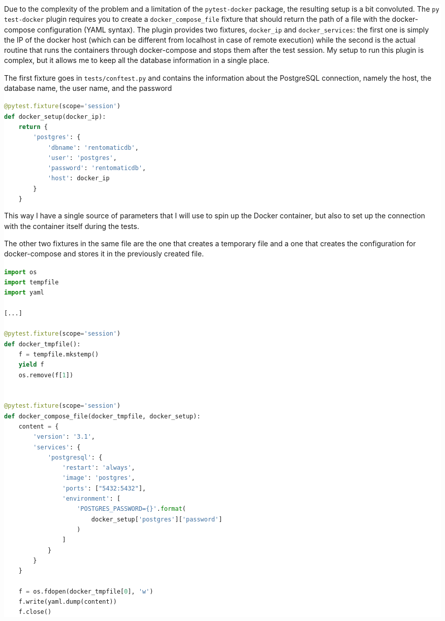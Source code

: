 Due to the complexity of the problem and a limitation of the `pytest-docker` package, the resulting setup is a bit convoluted. The `pytest-docker` plugin requires you to create a `docker_compose_file` fixture that should return the path of a file with the docker-compose configuration (YAML syntax). The plugin provides two fixtures, `docker_ip` and `docker_services`: the first one is simply the IP of the docker host (which can be different from localhost in case of remote execution) while the second is the actual routine that runs the containers through docker-compose and stops them after the test session. My setup to run this plugin is complex, but it allows me to keep all the database information in a single place.

The first fixture goes in `tests/conftest.py` and contains the information about the PostgreSQL connection, namely the host, the database name, the user name, and the password

``` python
@pytest.fixture(scope='session')
def docker_setup(docker_ip):
    return {
        'postgres': {
            'dbname': 'rentomaticdb',
            'user': 'postgres',
            'password': 'rentomaticdb',
            'host': docker_ip
        }
    }
```

This way I have a single source of parameters that I will use to spin up the Docker container, but also to set up the connection with the container itself during the tests.

The other two fixtures in the same file are the one that creates a temporary file and a one that creates the configuration for docker-compose and stores it in the previously created file.

``` python
import os
import tempfile
import yaml

[...]

@pytest.fixture(scope='session')
def docker_tmpfile():
    f = tempfile.mkstemp()
    yield f
    os.remove(f[1])


@pytest.fixture(scope='session')
def docker_compose_file(docker_tmpfile, docker_setup):
    content = {
        'version': '3.1',
        'services': {
            'postgresql': {
                'restart': 'always',
                'image': 'postgres',
                'ports': ["5432:5432"],
                'environment': [
                    'POSTGRES_PASSWORD={}'.format(
                        docker_setup['postgres']['password']
                    )
                ]
            }
        }
    }

    f = os.fdopen(docker_tmpfile[0], 'w')
    f.write(yaml.dump(content))
    f.close()
```

[^query]: unless you consider things like `sessionmaker_mock()().query.assert_called_with(Room)` something attractive. And this was by far the simplest mock I had to write.
[^similar]: The similitude between the two systems is not accidental, as I was studying MongoDB at the time I wrote the first article about clean architectures, so I was obviously influenced by it.